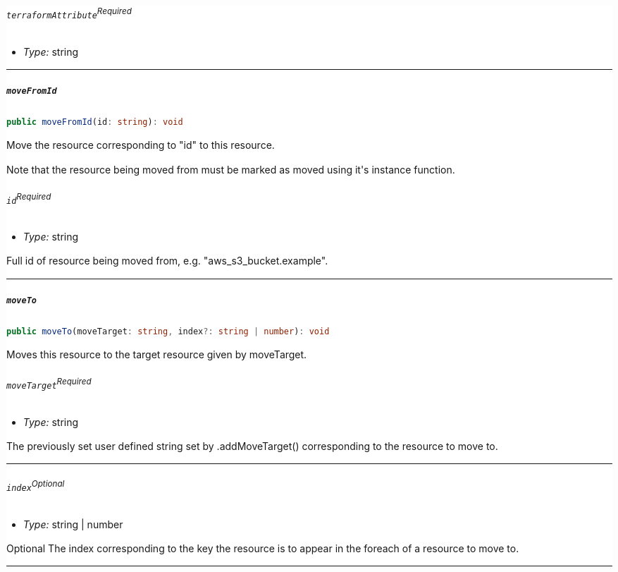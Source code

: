 ###### `terraformAttribute`<sup>Required</sup> <a name="terraformAttribute" id="@cdktf/provider-snowflake.dynamicTable.DynamicTable.interpolationForAttribute.parameter.terraformAttribute"></a>

- *Type:* string

---

##### `moveFromId` <a name="moveFromId" id="@cdktf/provider-snowflake.dynamicTable.DynamicTable.moveFromId"></a>

```typescript
public moveFromId(id: string): void
```

Move the resource corresponding to "id" to this resource.

Note that the resource being moved from must be marked as moved using it's instance function.

###### `id`<sup>Required</sup> <a name="id" id="@cdktf/provider-snowflake.dynamicTable.DynamicTable.moveFromId.parameter.id"></a>

- *Type:* string

Full id of resource being moved from, e.g. "aws_s3_bucket.example".

---

##### `moveTo` <a name="moveTo" id="@cdktf/provider-snowflake.dynamicTable.DynamicTable.moveTo"></a>

```typescript
public moveTo(moveTarget: string, index?: string | number): void
```

Moves this resource to the target resource given by moveTarget.

###### `moveTarget`<sup>Required</sup> <a name="moveTarget" id="@cdktf/provider-snowflake.dynamicTable.DynamicTable.moveTo.parameter.moveTarget"></a>

- *Type:* string

The previously set user defined string set by .addMoveTarget() corresponding to the resource to move to.

---

###### `index`<sup>Optional</sup> <a name="index" id="@cdktf/provider-snowflake.dynamicTable.DynamicTable.moveTo.parameter.index"></a>

- *Type:* string | number

Optional The index corresponding to the key the resource is to appear in the foreach of a resource to move to.

---